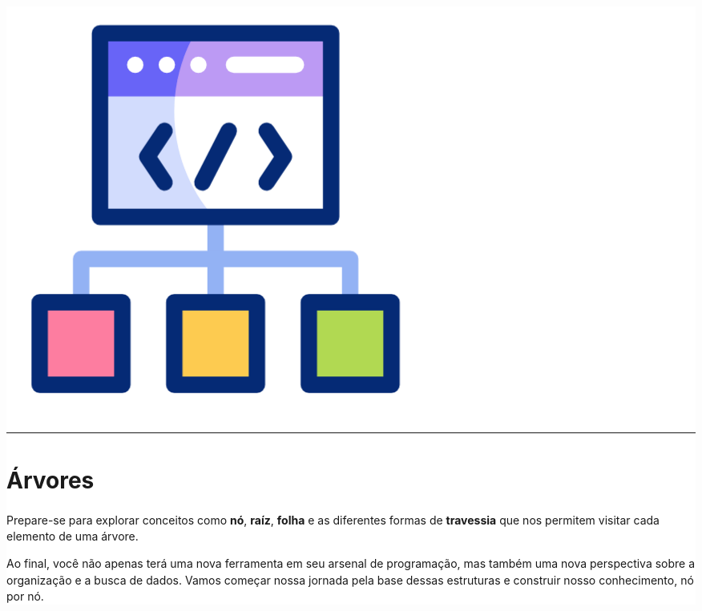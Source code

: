 ![bg fit right:30%](images/web-structure.gif)

---

# Árvores


Prepare-se para explorar conceitos como **nó**, **raíz**, **folha** e as diferentes formas de **travessia** que nos permitem visitar cada elemento de uma árvore. 

Ao final, você não apenas terá uma nova ferramenta em seu arsenal de programação, mas também uma nova perspectiva sobre a organização e a busca de dados. Vamos começar nossa jornada pela base dessas estruturas e construir nosso conhecimento, nó por nó.
